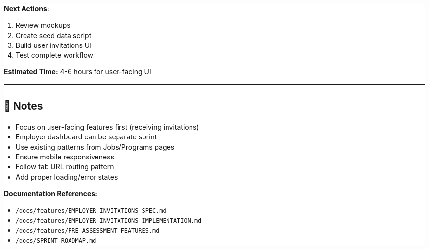 **Next Actions:**
1. Review mockups
2. Create seed data script
3. Build user invitations UI
4. Test complete workflow

**Estimated Time:** 4-6 hours for user-facing UI

---

## 📝 Notes

- Focus on user-facing features first (receiving invitations)
- Employer dashboard can be separate sprint
- Use existing patterns from Jobs/Programs pages
- Ensure mobile responsiveness
- Follow tab URL routing pattern
- Add proper loading/error states

**Documentation References:**
- `/docs/features/EMPLOYER_INVITATIONS_SPEC.md`
- `/docs/features/EMPLOYER_INVITATIONS_IMPLEMENTATION.md`
- `/docs/features/PRE_ASSESSMENT_FEATURES.md`
- `/docs/SPRINT_ROADMAP.md`
